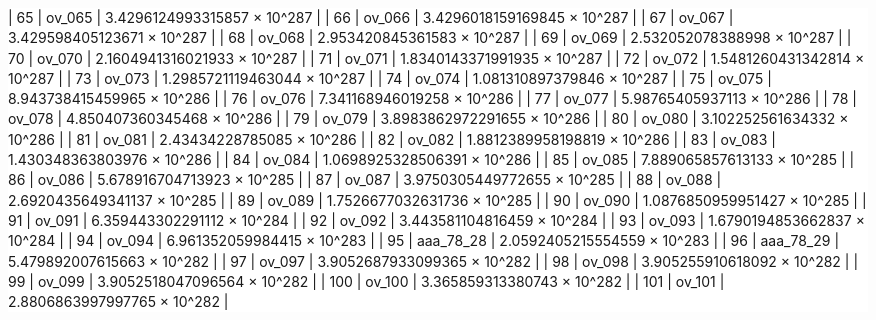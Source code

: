 | 65 | ov_065 | 3.4296124993315857 × 10^287 |
| 66 | ov_066 | 3.4296018159169845 × 10^287 |
| 67 | ov_067 | 3.429598405123671 × 10^287 |
| 68 | ov_068 | 2.953420845361583 × 10^287 |
| 69 | ov_069 | 2.532052078388998 × 10^287 |
| 70 | ov_070 | 2.1604941316021933 × 10^287 |
| 71 | ov_071 | 1.8340143371991935 × 10^287 |
| 72 | ov_072 | 1.5481260431342814 × 10^287 |
| 73 | ov_073 | 1.2985721119463044 × 10^287 |
| 74 | ov_074 | 1.081310897379846 × 10^287 |
| 75 | ov_075 | 8.943738415459965 × 10^286 |
| 76 | ov_076 | 7.341168946019258 × 10^286 |
| 77 | ov_077 | 5.98765405937113 × 10^286 |
| 78 | ov_078 | 4.850407360345468 × 10^286 |
| 79 | ov_079 | 3.8983862972291655 × 10^286 |
| 80 | ov_080 | 3.102252561634332 × 10^286 |
| 81 | ov_081 | 2.43434228785085 × 10^286 |
| 82 | ov_082 | 1.8812389958198819 × 10^286 |
| 83 | ov_083 | 1.430348363803976 × 10^286 |
| 84 | ov_084 | 1.0698925328506391 × 10^286 |
| 85 | ov_085 | 7.889065857613133 × 10^285 |
| 86 | ov_086 | 5.678916704713923 × 10^285 |
| 87 | ov_087 | 3.9750305449772655 × 10^285 |
| 88 | ov_088 | 2.6920435649341137 × 10^285 |
| 89 | ov_089 | 1.7526677032631736 × 10^285 |
| 90 | ov_090 | 1.0876850959951427 × 10^285 |
| 91 | ov_091 | 6.359443302291112 × 10^284 |
| 92 | ov_092 | 3.443581104816459 × 10^284 |
| 93 | ov_093 | 1.6790194853662837 × 10^284 |
| 94 | ov_094 | 6.961352059984415 × 10^283 |
| 95 | aaa_78_28 | 2.0592405215554559 × 10^283 |
| 96 | aaa_78_29 | 5.479892007615663 × 10^282 |
| 97 | ov_097 | 3.9052687933099365 × 10^282 |
| 98 | ov_098 | 3.905255910618092 × 10^282 |
| 99 | ov_099 | 3.9052518047096564 × 10^282 |
| 100 | ov_100 | 3.365859313380743 × 10^282 |
| 101 | ov_101 | 2.8806863997997765 × 10^282 |